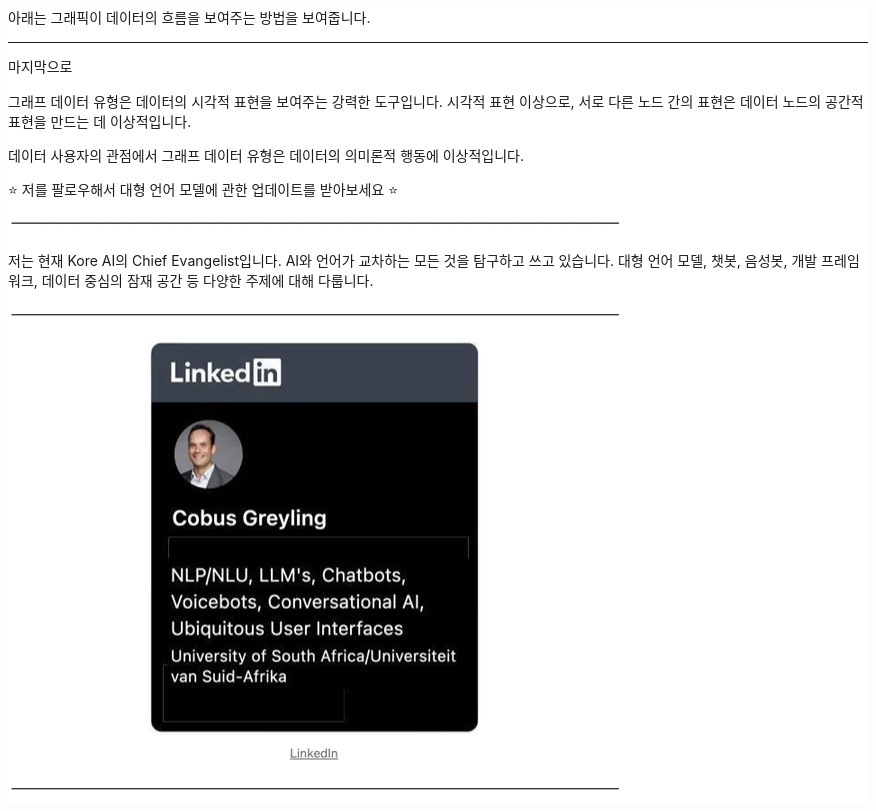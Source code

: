 <div class="content-ad"></div>

아래는 그래픽이 데이터의 흐름을 보여주는 방법을 보여줍니다.

---
마지막으로

그래프 데이터 유형은 데이터의 시각적 표현을 보여주는 강력한 도구입니다. 시각적 표현 이상으로, 서로 다른 노드 간의 표현은 데이터 노드의 공간적 표현을 만드는 데 이상적입니다.

데이터 사용자의 관점에서 그래프 데이터 유형은 데이터의 의미론적 행동에 이상적입니다.

<div class="content-ad"></div>

⭐️ 저를 팔로우해서 대형 언어 모델에 관한 업데이트를 받아보세요 ⭐️

![이미지](/assets/img/2024-06-22-LangGraphFromLangChainExplainedInSimpleTerms_0.png)

저는 현재 Kore AI의 Chief Evangelist입니다. AI와 언어가 교차하는 모든 것을 탐구하고 쓰고 있습니다. 대형 언어 모델, 챗봇, 음성봇, 개발 프레임워크, 데이터 중심의 잠재 공간 등 다양한 주제에 대해 다룹니다.

![이미지](/assets/img/2024-06-22-LangGraphFromLangChainExplainedInSimpleTerms_1.png)

<div class="content-ad"></div>


![Image 2](/assets/img/2024-06-22-LangGraphFromLangChainExplainedInSimpleTerms_2.png)

![Image 3](/assets/img/2024-06-22-LangGraphFromLangChainExplainedInSimpleTerms_3.png)
